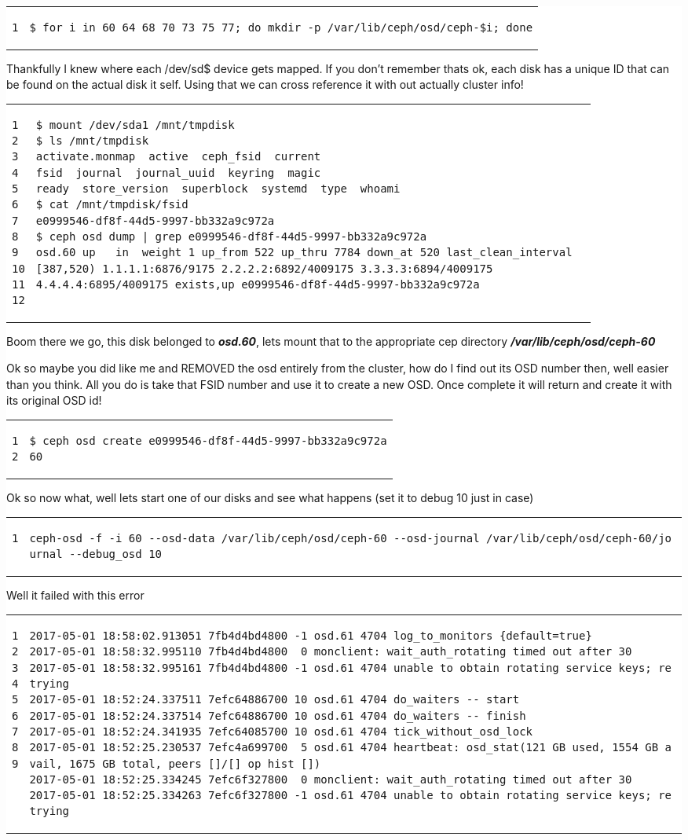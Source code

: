 <table><tbody><tr><td class="gutter"><pre><div class="line">1</div></pre></td><td class="code"><pre><div class="line">$ <span class="keyword">for</span> i <span class="keyword">in</span> 60 64 68 70 73 75 77; <span class="keyword">do</span> mkdir -p /var/lib/ceph/osd/ceph-<span class="variable">$i</span>; <span class="keyword">done</span></div></pre></td></tr></tbody></table>

Thankfully I knew where each /dev/sd$ device gets mapped. If you don’t remember thats ok, each disk has a unique ID that can be found on the actual disk it self. Using that we can cross reference it with out actually cluster info!

<table><tbody><tr><td class="gutter"><pre><div class="line">1</div><div class="line">2</div><div class="line">3</div><div class="line">4</div><div class="line">5</div><div class="line">6</div><div class="line">7</div><div class="line">8</div><div class="line">9</div><div class="line">10</div><div class="line">11</div><div class="line">12</div></pre></td><td class="code"><pre><div class="line">$ mount /dev/sda1 /mnt/tmpdisk</div><div class="line">$ ls /mnt/tmpdisk</div><div class="line">activate.monmap  active  ceph_fsid  current  </div><div class="line">fsid  journal  journal_uuid  keyring  magic  </div><div class="line">ready  store_version  superblock  systemd  type  whoami</div><div class="line">$ cat /mnt/tmpdisk/fsid</div><div class="line">e0999546-df8f-44d5-9997-bb332a9c972a</div><div class="line">$ ceph osd dump | grep e0999546-df8f-44d5-9997-bb332a9c972a</div><div class="line"></div><div class="line">osd.60 up   in  weight 1 up_from 522 up_thru 7784 down_at 520 last_clean_interval  </div><div class="line">[387,520) 1.1.1.1:6876/9175 2.2.2.2:6892/4009175 3.3.3.3:6894/4009175</div><div class="line">4.4.4.4:6895/4009175 exists,up e0999546-df8f-44d5-9997-bb332a9c972a</div></pre></td></tr></tbody></table>

Boom there we go, this disk belonged to **_osd.60_**, lets mount that to the appropriate cep directory **_/var/lib/ceph/osd/ceph-60_**

Ok so maybe you did like me and REMOVED the osd entirely from the cluster, how do I find out its OSD number then, well easier than you think. All you do is take that FSID number and use it to create a new OSD. Once complete it will return and create it with its original OSD id!

<table><tbody><tr><td class="gutter"><pre><div class="line">1</div><div class="line">2</div></pre></td><td class="code"><pre><div class="line">$ ceph osd create e0999546-df8f-44d5-9997-bb332a9c972a</div><div class="line">60</div></pre></td></tr></tbody></table>

Ok so now what, well lets start one of our disks and see what happens (set it to debug 10 just in case)

<table><tbody><tr><td class="gutter"><pre><div class="line">1</div></pre></td><td class="code"><pre><div class="line">ceph-osd -f -i 60 --osd-data /var/lib/ceph/osd/ceph-60 --osd-journal /var/lib/ceph/osd/ceph-60/journal --debug_osd 10</div></pre></td></tr></tbody></table>

Well it failed with this error

<table><tbody><tr><td class="gutter"><pre><div class="line">1</div><div class="line">2</div><div class="line">3</div><div class="line">4</div><div class="line">5</div><div class="line">6</div><div class="line">7</div><div class="line">8</div><div class="line">9</div></pre></td><td class="code"><pre><div class="line">2017-05-01 18:58:02.913051 7fb4d4bd4800 -1 osd.61 4704 log_to_monitors {default=true}</div><div class="line">2017-05-01 18:58:32.995110 7fb4d4bd4800  0 monclient: wait_auth_rotating timed out after 30</div><div class="line">2017-05-01 18:58:32.995161 7fb4d4bd4800 -1 osd.61 4704 unable to obtain rotating service keys; retrying</div><div class="line">2017-05-01 18:52:24.337511 7efc64886700 10 osd.61 4704 do_waiters -- start</div><div class="line">2017-05-01 18:52:24.337514 7efc64886700 10 osd.61 4704 do_waiters -- finish</div><div class="line">2017-05-01 18:52:24.341935 7efc64085700 10 osd.61 4704 tick_without_osd_lock</div><div class="line">2017-05-01 18:52:25.230537 7efc4a699700  5 osd.61 4704 heartbeat: osd_stat(121 GB used, 1554 GB avail, 1675 GB total, peers []/[] op hist [])</div><div class="line">2017-05-01 18:52:25.334245 7efc6f327800  0 monclient: wait_auth_rotating timed out after 30</div><div class="line">2017-05-01 18:52:25.334263 7efc6f327800 -1 osd.61 4704 unable to obtain rotating service keys; retrying</div></pre></td></tr></tbody></table>

